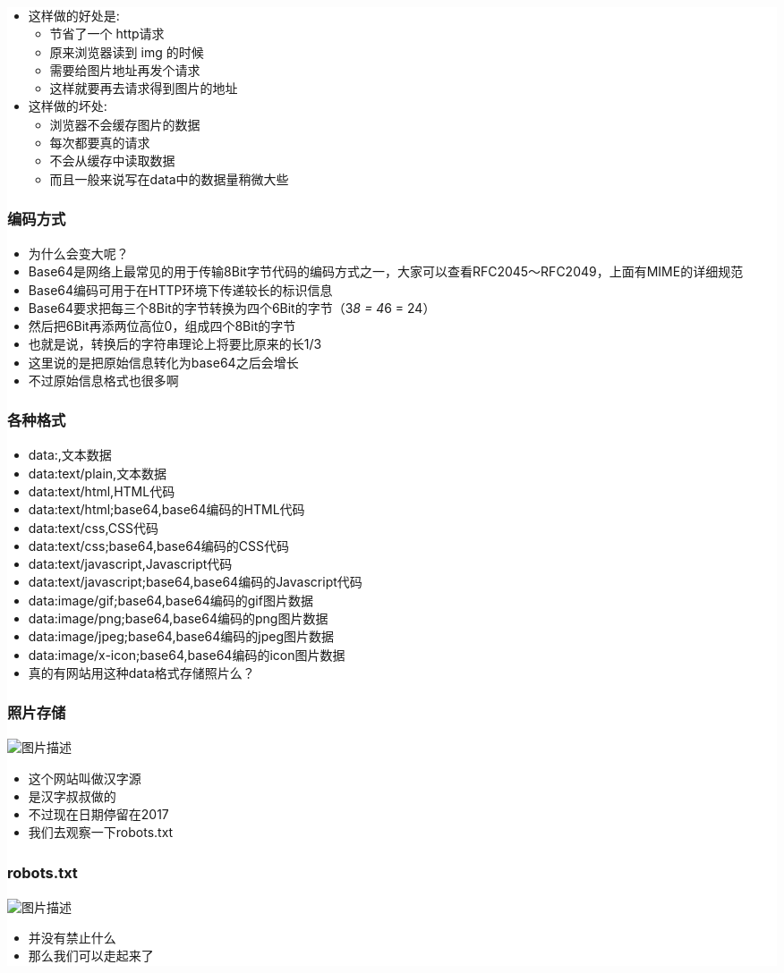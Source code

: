 - 这样做的好处是:
	- 节省了一个 http请求
	- 原来浏览器读到 img 的时候
	- 需要给图片地址再发个请求
	- 这样就要再去请求得到图片的地址
- 这样做的坏处:
	- 浏览器不会缓存图片的数据
	- 每次都要真的请求
	- 不会从缓存中读取数据
	- 而且一般来说写在data中的数据量稍微大些

### 编码方式

- 为什么会变大呢？
- Base64是网络上最常见的用于传输8Bit字节代码的编码方式之一，大家可以查看RFC2045～RFC2049，上面有MIME的详细规范
- Base64编码可用于在HTTP环境下传递较长的标识信息
- Base64要求把每三个8Bit的字节转换为四个6Bit的字节（3*8 = 4*6 = 24）
- 然后把6Bit再添两位高位0，组成四个8Bit的字节
- 也就是说，转换后的字符串理论上将要比原来的长1/3
- 这里说的是把原始信息转化为base64之后会增长
- 不过原始信息格式也很多啊

### 各种格式

- data:,文本数据
- data:text/plain,文本数据
- data:text/html,HTML代码
- data:text/html;base64,base64编码的HTML代码
- data:text/css,CSS代码
- data:text/css;base64,base64编码的CSS代码
- data:text/javascript,Javascript代码
- data:text/javascript;base64,base64编码的Javascript代码
- data:image/gif;base64,base64编码的gif图片数据
- data:image/png;base64,base64编码的png图片数据
- data:image/jpeg;base64,base64编码的jpeg图片数据
- data:image/x-icon;base64,base64编码的icon图片数据
- 真的有网站用这种data格式存储照片么？

### 照片存储

![图片描述](https://doc.shiyanlou.com/courses/uid1190679-20211028-1635427846051)

- 这个网站叫做汉字源
- 是汉字叔叔做的
- 不过现在日期停留在2017
- 我们去观察一下robots.txt

### robots.txt

![图片描述](https://doc.shiyanlou.com/courses/uid1190679-20211028-1635427929882)

- 并没有禁止什么
- 那么我们可以走起来了
